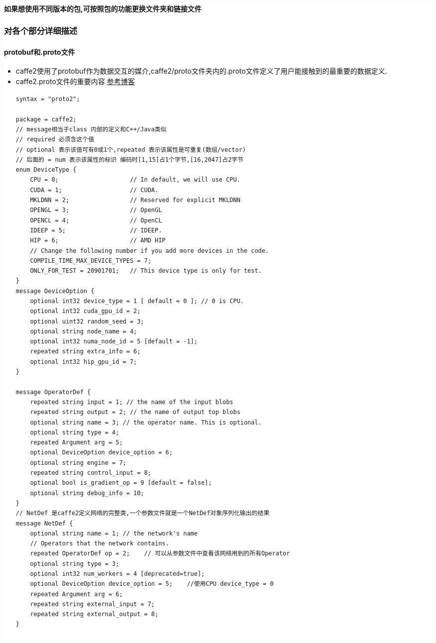#### 如果想使用不同版本的包,可按照包的功能更换文件夹和链接文件

### 对各个部分详细描述

#### protobuf和.proto文件
- caffe2使用了protobuf作为数据交互的媒介,caffe2/proto文件夹内的.proto文件定义了用户能接触到的最重要的数据定义.
- caffe2.proto文件的重要内容  [参考博客](http://www.cnblogs.com/dkblog/archive/2012/03/27/2419010.html)
    ``` 
    syntax = "proto2";
    
    package = caffe2;
    // message相当于class 内部的定义和C++/Java类似
    // required 必须含这个值
    // optional 表示该值可有0或1个,repeated 表示该属性是可重复(数组/vector)
    // 后面的 = num 表示该属性的标识 编码时[1,15]占1个字节,[16,2047]占2字节
    enum DeviceType {
        CPU = 0;                    // In default, we will use CPU.
        CUDA = 1;                   // CUDA.
        MKLDNN = 2;                 // Reserved for explicit MKLDNN
        OPENGL = 3;                 // OpenGL
        OPENCL = 4;                 // OpenCL
        IDEEP = 5;                  // IDEEP.
        HIP = 6;                    // AMD HIP
        // Change the following number if you add more devices in the code.
        COMPILE_TIME_MAX_DEVICE_TYPES = 7;
        ONLY_FOR_TEST = 20901701;   // This device type is only for test.
    }
    message DeviceOption {
        optional int32 device_type = 1 [ default = 0 ]; // 0 is CPU.
        optional int32 cuda_gpu_id = 2;
        optional uint32 random_seed = 3;
        optional string node_name = 4;
        optional int32 numa_node_id = 5 [default = -1];
        repeated string extra_info = 6;
        optional int32 hip_gpu_id = 7;
    }
    
    message OperatorDef {
        repeated string input = 1; // the name of the input blobs
        repeated string output = 2; // the name of output top blobs
        optional string name = 3; // the operator name. This is optional.
        optional string type = 4;
        repeated Argument arg = 5;
        optional DeviceOption device_option = 6;
        optional string engine = 7;
        repeated string control_input = 8;
        optional bool is_gradient_op = 9 [default = false];
        optional string debug_info = 10;
    }
    // NetDef 是caffe2定义网络的完整类,一个参数文件就是一个NetDef对象序列化输出的结果
    message NetDef {
        optional string name = 1; // the network's name
        // Operators that the network contains.
        repeated OperatorDef op = 2;    // 可以从参数文件中查看该网络用到的所有Operator
        optional string type = 3;
        optional int32 num_workers = 4 [deprecated=true];
        optional DeviceOption device_option = 5;    //使用CPU device_type = 0
        repeated Argument arg = 6;
        repeated string external_input = 7;
        repeated string external_output = 8;
    }
    